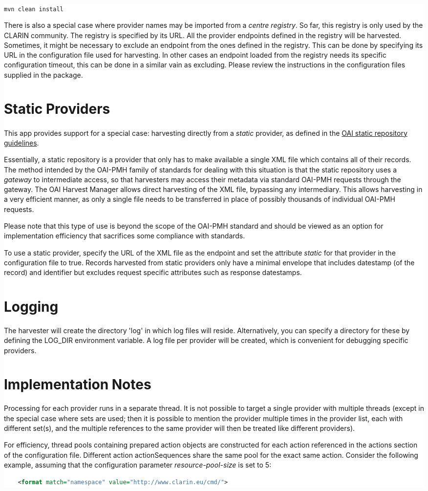 ```mvn clean install```

There is also a special case where provider names may be imported from
a *centre registry*. So far, this registry is only used by the CLARIN community.
The registry is specified by its URL. All the provider endpoints defined in the
registry will be harvested. Sometimes, it might be necessary to exclude an
endpoint from the ones defined in the registry. This can be done by specifying
its URL in the configuration file used for harvesting. In other cases
an endpoint loaded from the registry needs its specific configuration timeout,
this can be done in a similar vain as excluding. Please review the
instructions in the configuration files supplied in the package. 

# Static Providers

This app provides support for a special case: harvesting directly from
a *static* provider, as defined in the [OAI static repository
guidelines](http://www.openarchives.org/OAI/2.0/guidelines-static-repository.htm).

Essentially, a static repository is a provider that only has to make
available a single XML file which contains all of their records. The
method intended by the OAI-PMH family of standards for dealing with
this situation is that the static repository uses a *gateway* to
intermediate access, so that harvesters may access their metadata via
standard OAI-PMH requests through the gateway. The OAI Harvest Manager
allows direct harvesting of the XML file, bypassing any
intermediary. This allows harvesting in a very efficient manner, as
only a single file needs to be transferred in place of possibly
thousands of individual OAI-PMH requests.

Please note that this type of use is beyond the scope of the OAI-PMH
standard and should be viewed as an option for implementation
efficiency that sacrifices some compliance with standards.

To use a static provider, specify the URL of the XML file as the
endpoint and set the attribute *static* for that provider in the
configuration file to true. Records harvested from static providers
only have a minimal envelope that includes datestamp (of the record)
and identifier but excludes request specific attributes such as
response datestamps.

# Logging

The harvester will create the directory 'log' in which log files will reside.
Alternatively, you can specify a directory for these by defining the LOG_DIR
environment variable. A log file per provider will be created, which is
convenient for debugging specific providers.

# Implementation Notes

Processing for each provider runs in a separate thread. It is not
possible to target a single provider with multiple threads (except in
the special case where sets are used; then it is possible to mention
the provider multiple times in the provider list, each with different
set(s), and the multiple references to the same provider will then be
treated like different providers).

For efficiency, thread pools containing prepared action objects are
constructed for each action referenced in the actions section of the
configuration file. Different action actionSequences share the same pool for
the exact same action. Consider the following example, assuming that
the configuration parameter *resource-pool-size* is set to 5:

```xml
    <format match="namespace" value="http://www.clarin.eu/cmd/">
```
